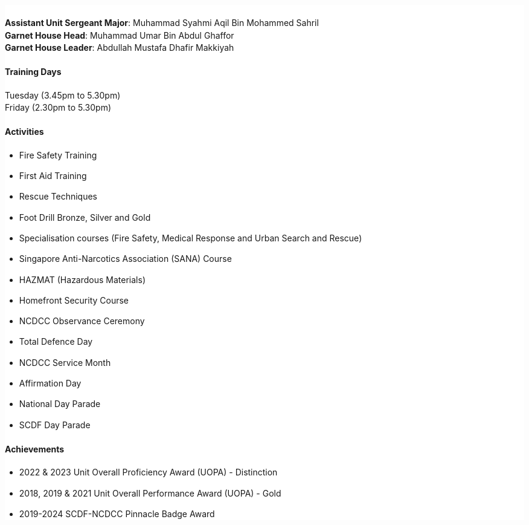 <br><strong>Assistant Unit Sergeant Major</strong>: Muhammad Syahmi Aqil Bin
Mohammed Sahril
<br><strong>Garnet House Head</strong>: Muhammad Umar Bin Abdul Ghaffor
<br><strong>Garnet House Leader</strong>: Abdullah Mustafa Dhafir Makkiyah</p>
<h4>Training Days</h4>
<p>Tuesday (3.45pm to 5.30pm)
<br>Friday (2.30pm to 5.30pm)</p>
<h4>Activities</h4>
<ul data-tight="true" class="tight">
<li>
<p>Fire Safety Training</p>
</li>
<li>
<p>First Aid Training</p>
</li>
<li>
<p>Rescue Techniques</p>
</li>
<li>
<p>Foot Drill Bronze, Silver and Gold</p>
</li>
<li>
<p>Specialisation courses (Fire Safety, Medical Response and Urban Search
and Rescue)</p>
</li>
<li>
<p>Singapore Anti-Narcotics Association (SANA) Course</p>
</li>
<li>
<p>HAZMAT (Hazardous Materials)</p>
</li>
<li>
<p>Homefront Security Course</p>
</li>
<li>
<p>NCDCC Observance Ceremony</p>
</li>
<li>
<p>Total Defence Day</p>
</li>
<li>
<p>NCDCC Service Month</p>
</li>
<li>
<p>Affirmation Day</p>
</li>
<li>
<p>National Day Parade</p>
</li>
<li>
<p>SCDF Day Parade</p>
</li>
</ul>
<h4>Achievements</h4>
<ul data-tight="true" class="tight">
<li>
<p>2022 &amp; 2023 Unit Overall Proficiency Award (UOPA) - Distinction</p>
</li>
<li>
<p>2018, 2019 &amp; 2021 Unit Overall Performance Award (UOPA) - Gold</p>
</li>
<li>
<p>2019-2024 SCDF-NCDCC Pinnacle Badge Award</p>
</li>